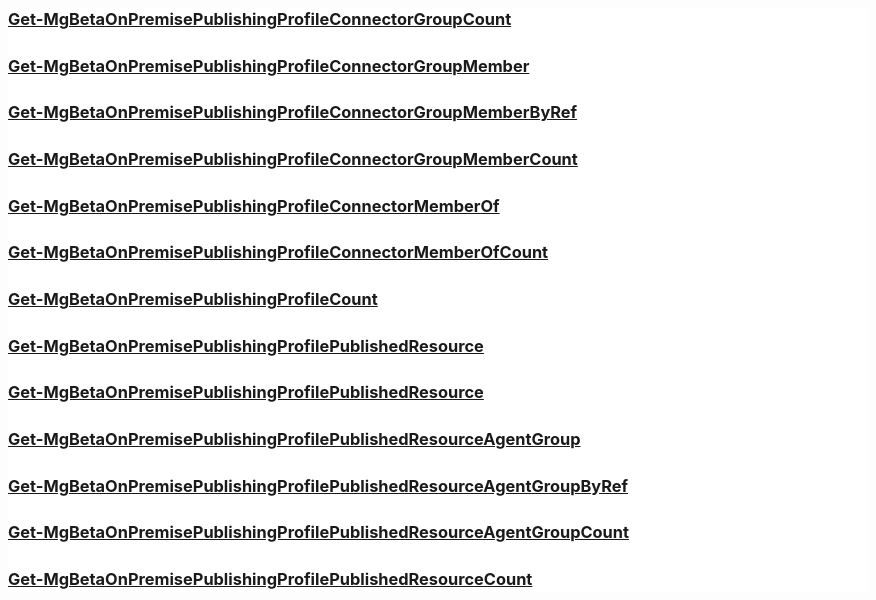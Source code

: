 ### [Get-MgBetaOnPremisePublishingProfileConnectorGroupCount](Get-MgBetaOnPremisePublishingProfileConnectorGroupCount.md)

### [Get-MgBetaOnPremisePublishingProfileConnectorGroupMember](Get-MgBetaOnPremisePublishingProfileConnectorGroupMember.md)

### [Get-MgBetaOnPremisePublishingProfileConnectorGroupMemberByRef](Get-MgBetaOnPremisePublishingProfileConnectorGroupMemberByRef.md)

### [Get-MgBetaOnPremisePublishingProfileConnectorGroupMemberCount](Get-MgBetaOnPremisePublishingProfileConnectorGroupMemberCount.md)

### [Get-MgBetaOnPremisePublishingProfileConnectorMemberOf](Get-MgBetaOnPremisePublishingProfileConnectorMemberOf.md)

### [Get-MgBetaOnPremisePublishingProfileConnectorMemberOfCount](Get-MgBetaOnPremisePublishingProfileConnectorMemberOfCount.md)

### [Get-MgBetaOnPremisePublishingProfileCount](Get-MgBetaOnPremisePublishingProfileCount.md)

### [Get-MgBetaOnPremisePublishingProfilePublishedResource](Get-MgBetaOnPremisePublishingProfilePublishedResource.md)

### [Get-MgBetaOnPremisePublishingProfilePublishedResource](Get-MgBetaOnPremisePublishingProfilePublishedResource.md)

### [Get-MgBetaOnPremisePublishingProfilePublishedResourceAgentGroup](Get-MgBetaOnPremisePublishingProfilePublishedResourceAgentGroup.md)

### [Get-MgBetaOnPremisePublishingProfilePublishedResourceAgentGroupByRef](Get-MgBetaOnPremisePublishingProfilePublishedResourceAgentGroupByRef.md)

### [Get-MgBetaOnPremisePublishingProfilePublishedResourceAgentGroupCount](Get-MgBetaOnPremisePublishingProfilePublishedResourceAgentGroupCount.md)

### [Get-MgBetaOnPremisePublishingProfilePublishedResourceCount](Get-MgBetaOnPremisePublishingProfilePublishedResourceCount.md)
